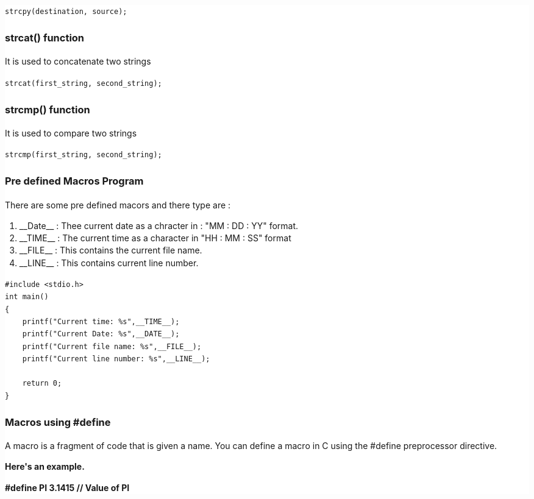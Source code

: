     strcpy(destination, source);

</div>

### strcat() function

It is used to concatenate two strings

<div class="code-toolbar">

    strcat(first_string, second_string);

</div>

### strcmp() function

It is used to compare two strings

<div class="code-toolbar">

    strcmp(first_string, second_string);

</div>

### Pre defined Macros Program
There are some pre defined macors and there type are :

<ol><li>__Date__ : Thee current date as a chracter in : "MM : DD : YY" format.</li>
	<li>__TIME__ : The current time as a character in "HH : MM : SS" format</li>
	<li>__FILE__ : This contains the current file name.</li>
	<li>__LINE__ : This contains current line number.</li>
</ol>

<div class="code-toolbar">

    #include <stdio.h>
    int main()
    {
        printf("Current time: %s",__TIME__);
        printf("Current Date: %s",__DATE__);
        printf("Current file name: %s",__FILE__);
        printf("Current line number: %s",__LINE__);

        return 0;
    }

</div>

### Macros using #define
A macro is a fragment of code that is given a name. You can define a macro in C using the #define preprocessor directive.

<p><strong>Here's an example.

#define PI 3.1415 // Value of PI</strong></p>

<div class="code-toolbar">
